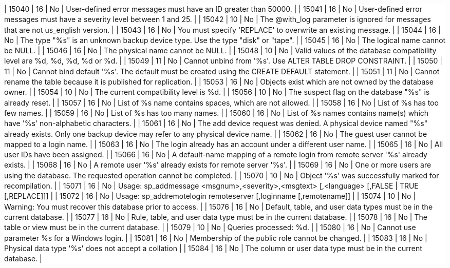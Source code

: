 | 15040 | 16 | No | User-defined error messages must have an ID greater than 50000. |
| 15041 | 16 | No | User-defined error messages must have a severity level between 1 and 25. |
| 15042 | 10 | No | The @with_log parameter is ignored for messages that are not us_english version. |
| 15043 | 16 | No | You must specify 'REPLACE' to overwrite an existing message. |
| 15044 | 16 | No | The type "%s" is an unknown backup device type. Use the type "disk" or "tape". |
| 15045 | 16 | No | The logical name cannot be NULL. |
| 15046 | 16 | No | The physical name cannot be NULL. |
| 15048 | 10 | No | Valid values of the database compatibility level are %d, %d, %d, %d or %d. |
| 15049 | 11 | No | Cannot unbind from '%s'. Use ALTER TABLE DROP CONSTRAINT. |
| 15050 | 11 | No | Cannot bind default '%s'. The default must be created using the CREATE DEFAULT statement. |
| 15051 | 11 | No | Cannot rename the table because it is published for replication. |
| 15053 | 16 | No | Objects exist which are not owned by the database owner. |
| 15054 | 10 | No | The current compatibility level is %d. |
| 15056 | 10 | No | The suspect flag on the database "%s" is already reset. |
| 15057 | 16 | No | List of %s name contains spaces, which are not allowed. |
| 15058 | 16 | No | List of %s has too few names. |
| 15059 | 16 | No | List of %s has too many names. |
| 15060 | 16 | No | List of %s names contains name(s) which have '%s' non-alphabetic characters. |
| 15061 | 16 | No | The add device request was denied. A physical device named "%s" already exists. Only one backup device may refer to any physical device name. |
| 15062 | 16 | No | The guest user cannot be mapped to a login name. |
| 15063 | 16 | No | The login already has an account under a different user name. |
| 15065 | 16 | No | All user IDs have been assigned. |
| 15066 | 16 | No | A default-name mapping of a remote login from remote server '%s' already exists. |
| 15068 | 16 | No | A remote user '%s' already exists for remote server '%s'. |
| 15069 | 16 | No | One or more users are using the database. The requested operation cannot be completed. |
| 15070 | 10 | No | Object '%s' was successfully marked for recompilation. |
| 15071 | 16 | No | Usage: sp_addmessage \<msgnum\>,\<severity\>,\<msgtext\> \[,\<language\> \[,FALSE \| TRUE \[,REPLACE\]\]\] |
| 15072 | 16 | No | Usage: sp_addremotelogin remoteserver \[,loginname \[,remotename\]\] |
| 15074 | 10 | No | Warning: You must recover this database prior to access. |
| 15076 | 16 | No | Default, table, and user data types must be in the current database. |
| 15077 | 16 | No | Rule, table, and user data type must be in the current database. |
| 15078 | 16 | No | The table or view must be in the current database. |
| 15079 | 10 | No | Queries processed: %d. |
| 15080 | 16 | No | Cannot use parameter %s for a Windows login. |
| 15081 | 16 | No | Membership of the public role cannot be changed. |
| 15083 | 16 | No | Physical data type '%s' does not accept a collation |
| 15084 | 16 | No | The column or user data type must be in the current database. |